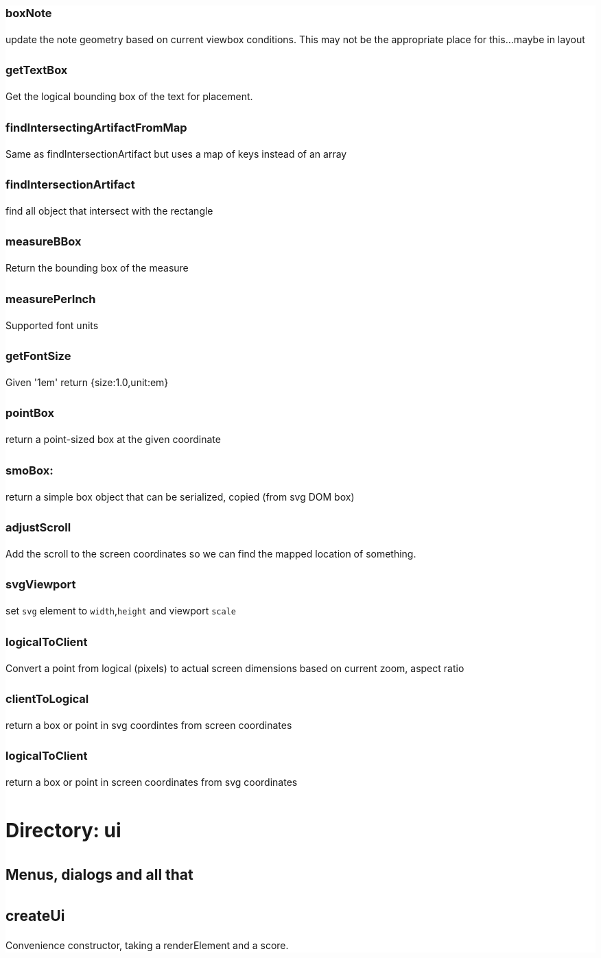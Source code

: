 ### boxNote
update the note geometry based on current viewbox conditions.
This may not be the appropriate place for this...maybe in layout

### getTextBox
Get the logical bounding box of the text for placement.

### findIntersectingArtifactFromMap
Same as findIntersectionArtifact but uses a map of keys instead of an array

### findIntersectionArtifact
find all object that intersect with the rectangle

### measureBBox
Return the bounding box of the measure

### measurePerInch
Supported font units

### getFontSize
Given '1em' return {size:1.0,unit:em}

### pointBox
return a point-sized box at the given coordinate

### smoBox:
return a simple box object that can be serialized, copied
(from svg DOM box)

### adjustScroll
Add the scroll to the screen coordinates so we can find the mapped
location of something.

### svgViewport
set `svg` element to `width`,`height` and viewport `scale`

### logicalToClient
Convert a point from logical (pixels) to actual screen dimensions based on current
zoom, aspect ratio

### clientToLogical
return a box or point in svg coordintes from screen coordinates

### logicalToClient
return a box or point in screen coordinates from svg coordinates

# Directory: ui
Menus, dialogs and all that
---
## createUi
Convenience constructor, taking a renderElement and a score.

